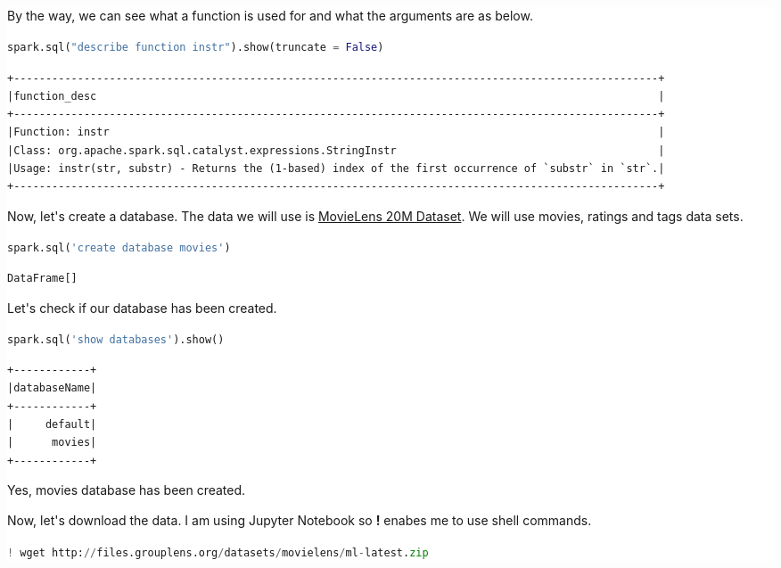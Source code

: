 
By the way, we can see what a function is used for and what the arguments are as below.


```python
spark.sql("describe function instr").show(truncate = False)
```

    +-----------------------------------------------------------------------------------------------------+
    |function_desc                                                                                        |
    +-----------------------------------------------------------------------------------------------------+
    |Function: instr                                                                                      |
    |Class: org.apache.spark.sql.catalyst.expressions.StringInstr                                         |
    |Usage: instr(str, substr) - Returns the (1-based) index of the first occurrence of `substr` in `str`.|
    +-----------------------------------------------------------------------------------------------------+
    


Now, let's create a database. The data we will use is [MovieLens 20M Dataset](http://files.grouplens.org/datasets/movielens/). We will use movies, ratings and tags data sets.


```python
spark.sql('create database movies')
```




    DataFrame[]



Let's check if our database has been created.


```python
spark.sql('show databases').show()
```

    +------------+
    |databaseName|
    +------------+
    |     default|
    |      movies|
    +------------+
    


Yes, movies database has been created.

Now, let's download the data. I am using Jupyter Notebook so **!** enabes me to use shell commands.


```python
! wget http://files.grouplens.org/datasets/movielens/ml-latest.zip
```
